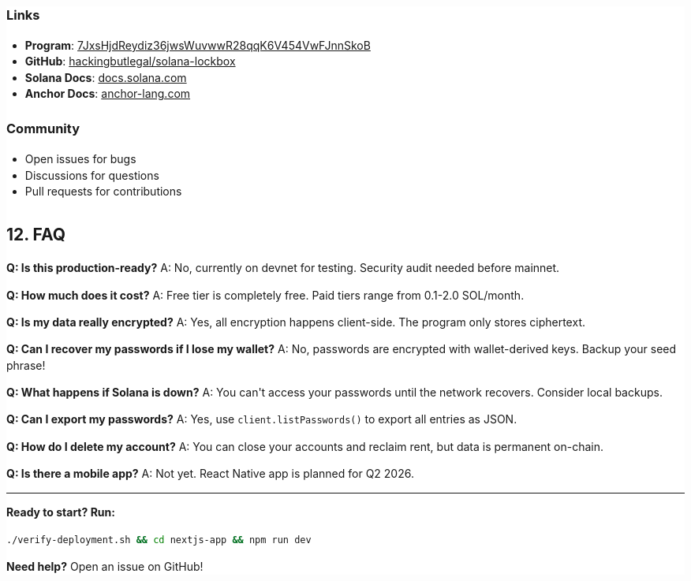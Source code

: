 ### Links
- **Program**: [7JxsHjdReydiz36jwsWuvwwR28qqK6V454VwFJnnSkoB](https://explorer.solana.com/address/7JxsHjdReydiz36jwsWuvwwR28qqK6V454VwFJnnSkoB?cluster=devnet)
- **GitHub**: [hackingbutlegal/solana-lockbox](https://github.com/hackingbutlegal/solana-lockbox)
- **Solana Docs**: [docs.solana.com](https://docs.solana.com)
- **Anchor Docs**: [anchor-lang.com](https://www.anchor-lang.com)

### Community
- Open issues for bugs
- Discussions for questions
- Pull requests for contributions

## 12. FAQ

**Q: Is this production-ready?**
A: No, currently on devnet for testing. Security audit needed before mainnet.

**Q: How much does it cost?**
A: Free tier is completely free. Paid tiers range from 0.1-2.0 SOL/month.

**Q: Is my data really encrypted?**
A: Yes, all encryption happens client-side. The program only stores ciphertext.

**Q: Can I recover my passwords if I lose my wallet?**
A: No, passwords are encrypted with wallet-derived keys. Backup your seed phrase!

**Q: What happens if Solana is down?**
A: You can't access your passwords until the network recovers. Consider local backups.

**Q: Can I export my passwords?**
A: Yes, use `client.listPasswords()` to export all entries as JSON.

**Q: How do I delete my account?**
A: You can close your accounts and reclaim rent, but data is permanent on-chain.

**Q: Is there a mobile app?**
A: Not yet. React Native app is planned for Q2 2026.

---

**Ready to start? Run:**
```bash
./verify-deployment.sh && cd nextjs-app && npm run dev
```

**Need help?** Open an issue on GitHub!
